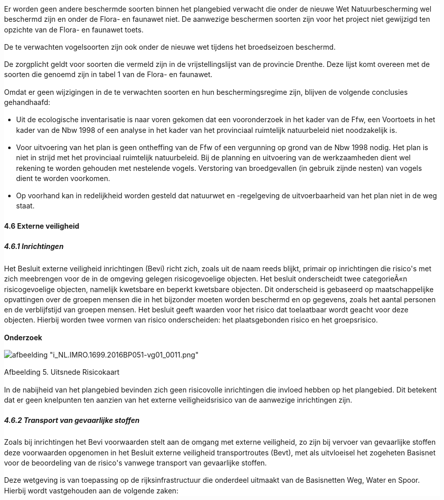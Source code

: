 Er worden geen andere beschermde soorten binnen het plangebied verwacht die onder de nieuwe Wet Natuurbescherming wel beschermd zijn en onder de Flora\- en faunawet niet. De aanwezige beschermen soorten zijn voor het project niet gewijzigd ten opzichte van de Flora\- en faunawet toets.

De te verwachten vogelsoorten zijn ook onder de nieuwe wet tijdens het broedseizoen beschermd.

De zorgplicht geldt voor soorten die vermeld zijn in de vrijstellingslijst van de provincie Drenthe. Deze lijst komt overeen met de soorten die genoemd zijn in tabel 1 van de Flora\- en faunawet.

Omdat er geen wijzigingen in de te verwachten soorten en hun beschermingsregime zijn, blijven de volgende conclusies gehandhaafd:

* Uit de ecologische inventarisatie is naar voren gekomen dat een vooronderzoek in het kader van de Ffw, een Voortoets in het kader van de Nbw 1998 of een analyse in het kader van het provinciaal ruimtelijk natuurbeleid niet noodzakelijk is.

* Voor uitvoering van het plan is geen ontheffing van de Ffw of een vergunning op grond van de Nbw 1998 nodig. Het plan is niet in strijd met het provinciaal ruimtelijk natuurbeleid. Bij de planning en uitvoering van de werkzaamheden dient wel rekening te worden gehouden met nestelende vogels. Verstoring van broedgevallen (in gebruik zijnde nesten) van vogels dient te worden voorkomen.

* Op voorhand kan in redelijkheid worden gesteld dat natuurwet en \-regelgeving de uitvoerbaarheid van het plan niet in de weg staat.

#### 4\.6 Externe veiligheid

##### 4\.6\.1 Inrichtingen

Het Besluit externe veiligheid inrichtingen (Bevi) richt zich, zoals uit de naam reeds blijkt, primair op inrichtingen die risico's met zich meebrengen voor de in de omgeving gelegen risicogevoelige objecten. Het besluit onderscheidt twee categorieÃ«n risicogevoelige objecten, namelijk kwetsbare en beperkt kwetsbare objecten. Dit onderscheid is gebaseerd op maatschappelijke opvattingen over de groepen mensen die in het bijzonder moeten worden beschermd en op gegevens, zoals het aantal personen en de verblijfstijd van groepen mensen. Het besluit geeft waarden voor het risico dat toelaatbaar wordt geacht voor deze objecten. Hierbij worden twee vormen van risico onderscheiden: het plaatsgebonden risico en het groepsrisico.

**Onderzoek**

![afbeelding "i_NL.IMRO.1699.2016BP051-vg01_0011.png"](i_NL.IMRO.1699.2016BP051-vg01_0011.png)

Afbeelding 5\. Uitsnede Risicokaart

In de nabijheid van het plangebied bevinden zich geen risicovolle inrichtingen die invloed hebben op het plangebied. Dit betekent dat er geen knelpunten ten aanzien van het externe veiligheidsrisico van de aanwezige inrichtingen zijn.

##### 4\.6\.2 Transport van gevaarlijke stoffen

Zoals bij inrichtingen het Bevi voorwaarden stelt aan de omgang met externe veiligheid, zo zijn bij vervoer van gevaarlijke stoffen deze voorwaarden opgenomen in het Besluit externe veiligheid transportroutes (Bevt), met als uitvloeisel het zogeheten Basisnet voor de beoordeling van de risico's vanwege transport van gevaarlijke stoffen.

Deze wetgeving is van toepassing op de rijksinfrastructuur die onderdeel uitmaakt van de Basisnetten Weg, Water en Spoor. Hierbij wordt vastgehouden aan de volgende zaken:
